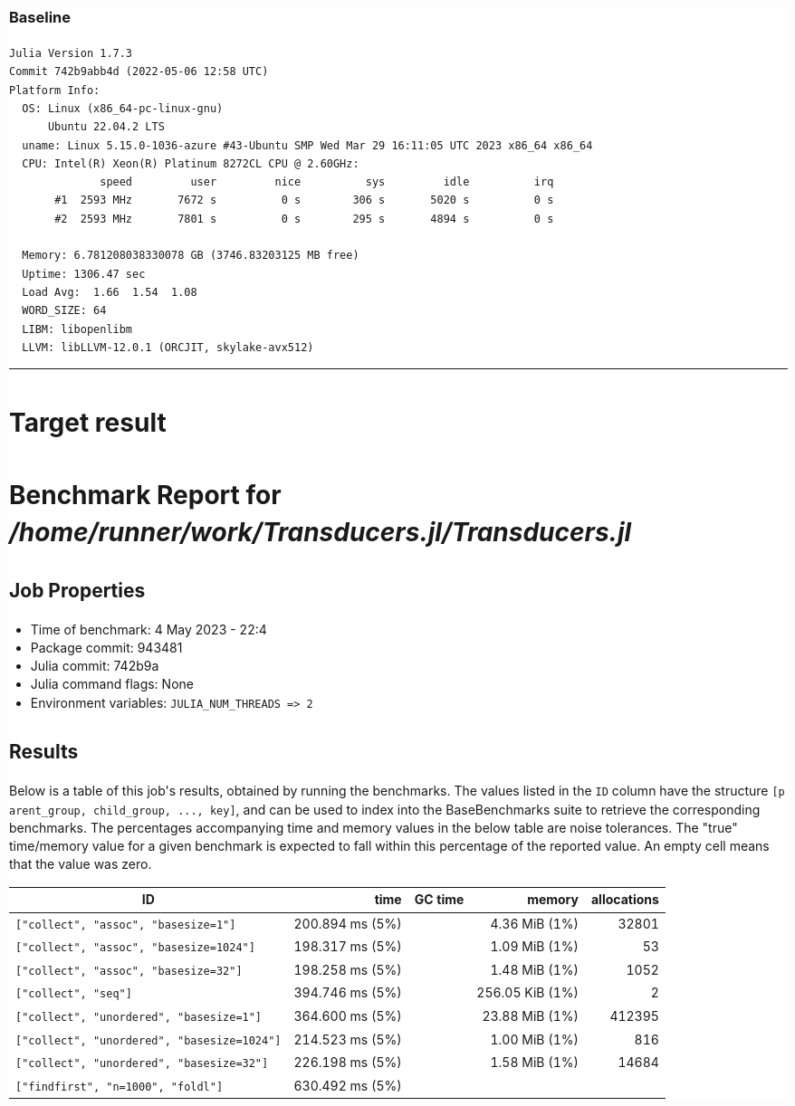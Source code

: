 ### Baseline
```
Julia Version 1.7.3
Commit 742b9abb4d (2022-05-06 12:58 UTC)
Platform Info:
  OS: Linux (x86_64-pc-linux-gnu)
      Ubuntu 22.04.2 LTS
  uname: Linux 5.15.0-1036-azure #43-Ubuntu SMP Wed Mar 29 16:11:05 UTC 2023 x86_64 x86_64
  CPU: Intel(R) Xeon(R) Platinum 8272CL CPU @ 2.60GHz: 
              speed         user         nice          sys         idle          irq
       #1  2593 MHz       7672 s          0 s        306 s       5020 s          0 s
       #2  2593 MHz       7801 s          0 s        295 s       4894 s          0 s
       
  Memory: 6.781208038330078 GB (3746.83203125 MB free)
  Uptime: 1306.47 sec
  Load Avg:  1.66  1.54  1.08
  WORD_SIZE: 64
  LIBM: libopenlibm
  LLVM: libLLVM-12.0.1 (ORCJIT, skylake-avx512)
```

---
# Target result
# Benchmark Report for */home/runner/work/Transducers.jl/Transducers.jl*

## Job Properties
* Time of benchmark: 4 May 2023 - 22:4
* Package commit: 943481
* Julia commit: 742b9a
* Julia command flags: None
* Environment variables: `JULIA_NUM_THREADS => 2`

## Results
Below is a table of this job's results, obtained by running the benchmarks.
The values listed in the `ID` column have the structure `[parent_group, child_group, ..., key]`, and can be used to
index into the BaseBenchmarks suite to retrieve the corresponding benchmarks.
The percentages accompanying time and memory values in the below table are noise tolerances. The "true"
time/memory value for a given benchmark is expected to fall within this percentage of the reported value.
An empty cell means that the value was zero.

| ID                                                  | time            | GC time | memory          | allocations |
|-----------------------------------------------------|----------------:|--------:|----------------:|------------:|
| `["collect", "assoc", "basesize=1"]`                | 200.894 ms (5%) |         |   4.36 MiB (1%) |       32801 |
| `["collect", "assoc", "basesize=1024"]`             | 198.317 ms (5%) |         |   1.09 MiB (1%) |          53 |
| `["collect", "assoc", "basesize=32"]`               | 198.258 ms (5%) |         |   1.48 MiB (1%) |        1052 |
| `["collect", "seq"]`                                | 394.746 ms (5%) |         | 256.05 KiB (1%) |           2 |
| `["collect", "unordered", "basesize=1"]`            | 364.600 ms (5%) |         |  23.88 MiB (1%) |      412395 |
| `["collect", "unordered", "basesize=1024"]`         | 214.523 ms (5%) |         |   1.00 MiB (1%) |         816 |
| `["collect", "unordered", "basesize=32"]`           | 226.198 ms (5%) |         |   1.58 MiB (1%) |       14684 |
| `["findfirst", "n=1000", "foldl"]`                  | 630.492 ms (5%) |         |                 |             |